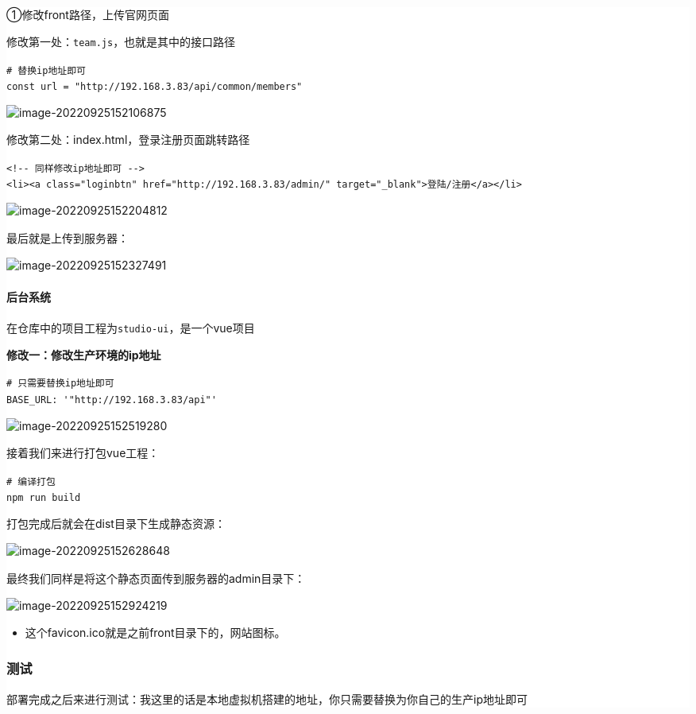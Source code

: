 ①修改front路径，上传官网页面

修改第一处：`team.js`，也就是其中的接口路径

```shell
# 替换ip地址即可
const url = "http://192.168.3.83/api/common/members"
```

![image-20220925152106875](https://pictured-bed.oss-cn-beijing.aliyuncs.com/img/2022/9/image-20220925152106875.png)  

修改第二处：index.html，登录注册页面跳转路径

```shell
<!-- 同样修改ip地址即可 -->
<li><a class="loginbtn" href="http://192.168.3.83/admin/" target="_blank">登陆/注册</a></li>
```

![image-20220925152204812](https://pictured-bed.oss-cn-beijing.aliyuncs.com/img/2022/9/image-20220925152204812.png)  

最后就是上传到服务器：

![image-20220925152327491](https://pictured-bed.oss-cn-beijing.aliyuncs.com/img/2022/9/image-20220925152327491.png)  

#### 后台系统

在仓库中的项目工程为`studio-ui`，是一个vue项目

**修改一：修改生产环境的ip地址**

```shell
# 只需要替换ip地址即可
BASE_URL: '"http://192.168.3.83/api"'
```

![image-20220925152519280](https://pictured-bed.oss-cn-beijing.aliyuncs.com/img/2022/9/image-20220925152519280.png)  

接着我们来进行打包vue工程：

```shell
# 编译打包
npm run build
```

打包完成后就会在dist目录下生成静态资源：

![image-20220925152628648](https://pictured-bed.oss-cn-beijing.aliyuncs.com/img/2022/9/image-20220925152628648.png)  

最终我们同样是将这个静态页面传到服务器的admin目录下：

![image-20220925152924219](https://pictured-bed.oss-cn-beijing.aliyuncs.com/img/2022/9/image-20220925152924219.png)  

+ 这个favicon.ico就是之前front目录下的，网站图标。

### 测试

部署完成之后来进行测试：我这里的话是本地虚拟机搭建的地址，你只需要替换为你自己的生产ip地址即可
